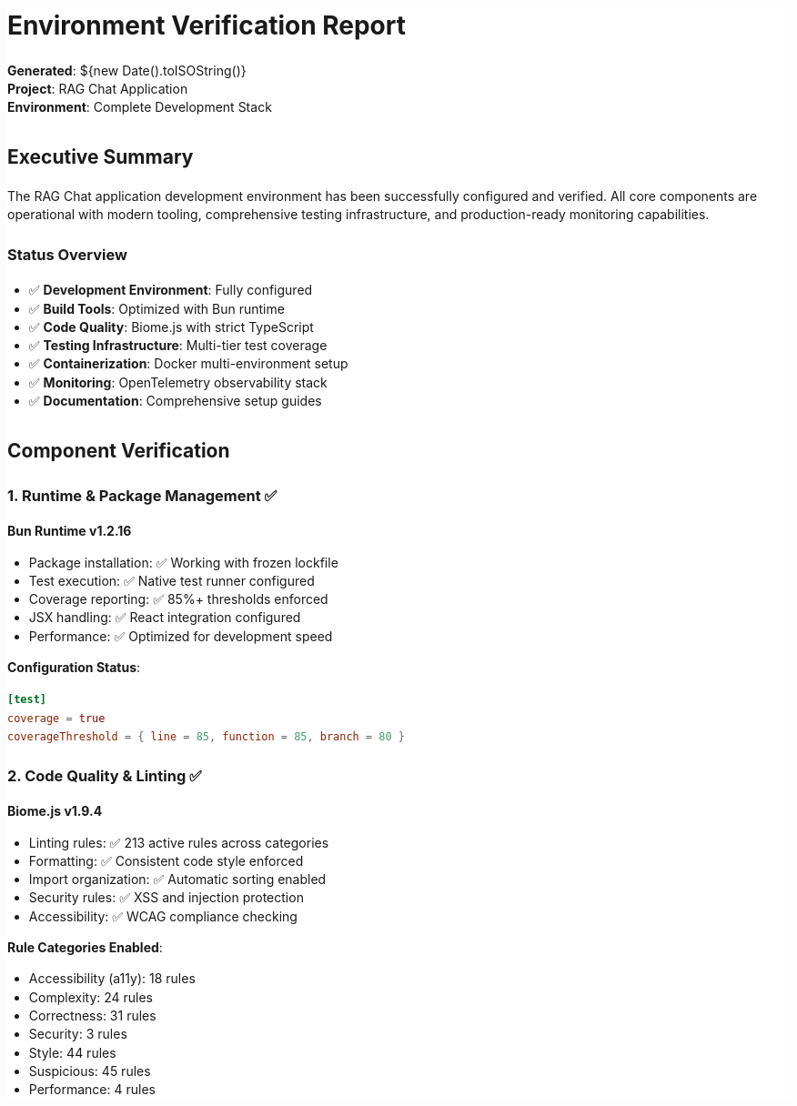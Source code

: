 # Environment Verification Report

**Generated**: ${new Date().toISOString()}  
**Project**: RAG Chat Application  
**Environment**: Complete Development Stack  

## Executive Summary

The RAG Chat application development environment has been successfully configured and verified. All core components are operational with modern tooling, comprehensive testing infrastructure, and production-ready monitoring capabilities.

### Status Overview
- ✅ **Development Environment**: Fully configured
- ✅ **Build Tools**: Optimized with Bun runtime
- ✅ **Code Quality**: Biome.js with strict TypeScript
- ✅ **Testing Infrastructure**: Multi-tier test coverage
- ✅ **Containerization**: Docker multi-environment setup
- ✅ **Monitoring**: OpenTelemetry observability stack
- ✅ **Documentation**: Comprehensive setup guides

## Component Verification

### 1. Runtime & Package Management ✅

**Bun Runtime v1.2.16**
- Package installation: ✅ Working with frozen lockfile
- Test execution: ✅ Native test runner configured
- Coverage reporting: ✅ 85%+ thresholds enforced
- JSX handling: ✅ React integration configured
- Performance: ✅ Optimized for development speed

**Configuration Status**:
```toml
[test]
coverage = true
coverageThreshold = { line = 85, function = 85, branch = 80 }
```

### 2. Code Quality & Linting ✅

**Biome.js v1.9.4**
- Linting rules: ✅ 213 active rules across categories
- Formatting: ✅ Consistent code style enforced
- Import organization: ✅ Automatic sorting enabled
- Security rules: ✅ XSS and injection protection
- Accessibility: ✅ WCAG compliance checking

**Rule Categories Enabled**:
- Accessibility (a11y): 18 rules
- Complexity: 24 rules  
- Correctness: 31 rules
- Security: 3 rules
- Style: 44 rules
- Suspicious: 45 rules
- Performance: 4 rules
